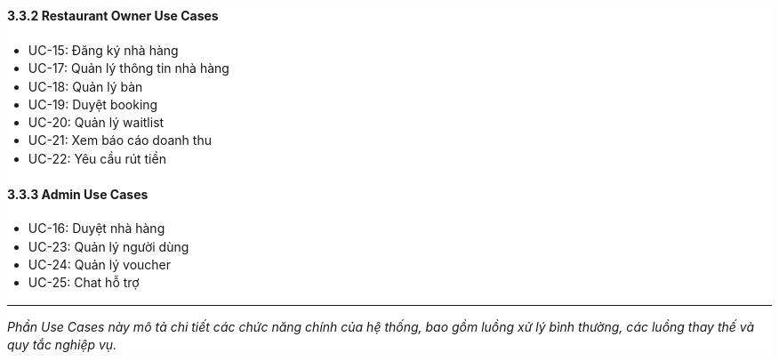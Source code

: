 #### 3.3.2 Restaurant Owner Use Cases
- UC-15: Đăng ký nhà hàng
- UC-17: Quản lý thông tin nhà hàng
- UC-18: Quản lý bàn
- UC-19: Duyệt booking
- UC-20: Quản lý waitlist
- UC-21: Xem báo cáo doanh thu
- UC-22: Yêu cầu rút tiền

#### 3.3.3 Admin Use Cases
- UC-16: Duyệt nhà hàng
- UC-23: Quản lý người dùng
- UC-24: Quản lý voucher
- UC-25: Chat hỗ trợ

---

*Phần Use Cases này mô tả chi tiết các chức năng chính của hệ thống, bao gồm luồng xử lý bình thường, các luồng thay thế và quy tắc nghiệp vụ.*
